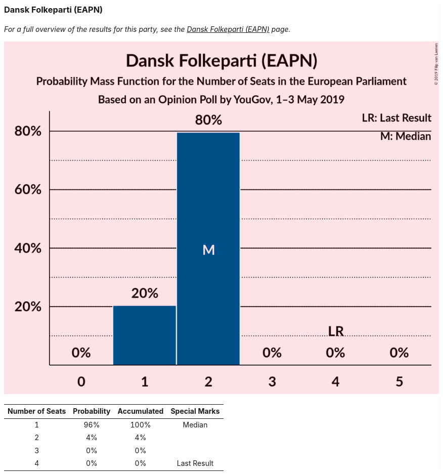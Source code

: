 ### Dansk Folkeparti (EAPN)

*For a full overview of the results for this party, see the [Dansk Folkeparti (EAPN)](party-danskfolkepartieapn.html) page.*

![Graph with seats probability mass function not yet produced](2019-05-03-YouGov-seats-pmf-danskfolkepartieapn.png "Seats Probability Mass Function")

| Number of Seats | Probability | Accumulated | Special Marks |
|:---------------:|:-----------:|:-----------:|:-------------:|
| 1 | 96% | 100% | Median |
| 2 | 4% | 4% |  |
| 3 | 0% | 0% |  |
| 4 | 0% | 0% | Last Result |
